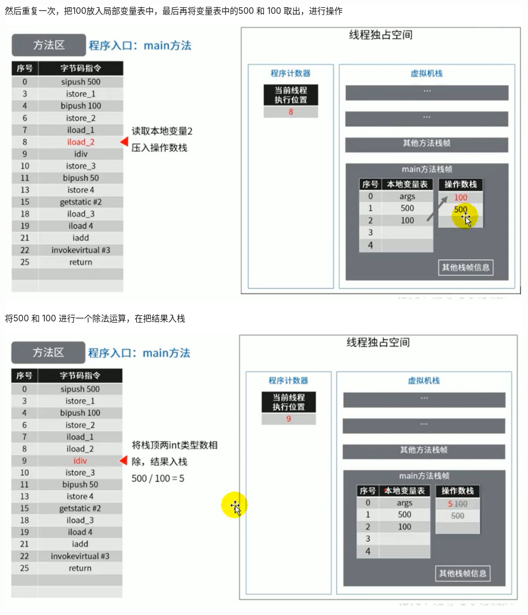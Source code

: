 然后重复一次，把100放入局部变量表中，最后再将变量表中的500 和 100 取出，进行操作

![image-20200708205221737](./images/image-20200708205221737.png)

将500 和 100 进行一个除法运算，在把结果入栈

![image-20200708205413721](./images/image-20200708205413721.png)
